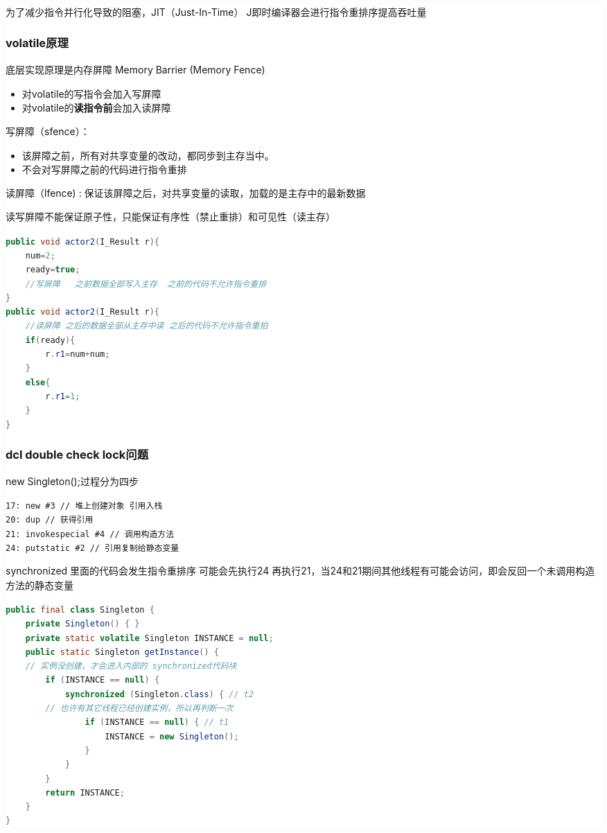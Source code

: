  为了减少指令并行化导致的阻塞，JIT（Just-In-Time） J即时编译器会进行指令重排序提高吞吐量

### volatile原理

底层实现原理是内存屏障 Memory Barrier (Memory Fence)

* 对volatile的写指令会加入写屏障
* 对volatile的**读指令前**会加入读屏障

写屏障（sfence）：

* 该屏障之前，所有对共享变量的改动，都同步到主存当中。 
* 不会对写屏障之前的代码进行指令重排

读屏障（lfence) : 保证该屏障之后，对共享变量的读取，加载的是主存中的最新数据

读写屏障不能保证原子性，只能保证有序性（禁止重排）和可见性（读主存）

```java
public void actor2(I_Result r){
    num=2;
    ready=true;
    //写屏障   之前数据全部写入主存  之前的代码不允许指令重排
}
public void actor2(I_Result r){
    //读屏障 之后的数据全部从主存中读 之后的代码不允许指令重拍
    if(ready){
        r.r1=num+num;
    }
    else{
        r.r1=1;
    }
}
```

### dcl double check lock问题

new Singleton();过程分为四步

```
17: new #3 // 堆上创建对象 引用入栈
20: dup // 获得引用
21: invokespecial #4 // 调用构造方法
24: putstatic #2 // 引用复制给静态变量
```

synchronized 里面的代码会发生指令重排序 可能会先执行24 再执行21，当24和21期间其他线程有可能会访问，即会反回一个未调用构造方法的静态变量	

```java
public final class Singleton {
    private Singleton() { }
    private static volatile Singleton INSTANCE = null;
    public static Singleton getInstance() {
    // 实例没创建，才会进入内部的 synchronized代码块
        if (INSTANCE == null) {
            synchronized (Singleton.class) { // t2
        // 也许有其它线程已经创建实例，所以再判断一次
                if (INSTANCE == null) { // t1
                    INSTANCE = new Singleton();
                }
            }
        }
        return INSTANCE;
    }
}
```
